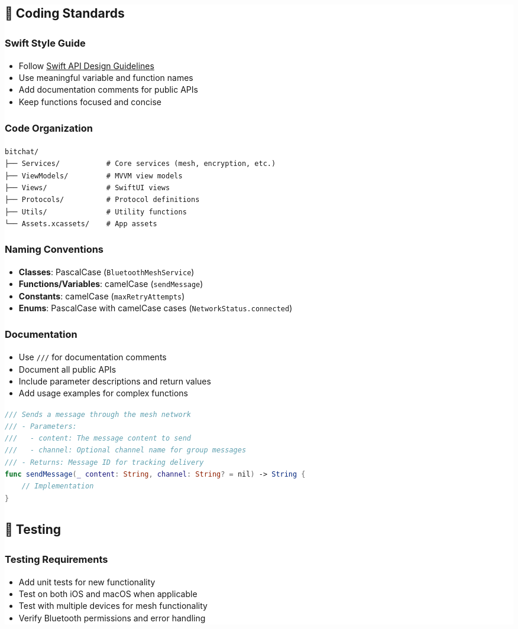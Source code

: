 ## 📝 Coding Standards

### Swift Style Guide
- Follow [Swift API Design Guidelines](https://swift.org/documentation/api-design-guidelines/)
- Use meaningful variable and function names
- Add documentation comments for public APIs
- Keep functions focused and concise

### Code Organization
```
bitchat/
├── Services/           # Core services (mesh, encryption, etc.)
├── ViewModels/         # MVVM view models
├── Views/              # SwiftUI views
├── Protocols/          # Protocol definitions
├── Utils/              # Utility functions
└── Assets.xcassets/    # App assets
```

### Naming Conventions
- **Classes**: PascalCase (`BluetoothMeshService`)
- **Functions/Variables**: camelCase (`sendMessage`)
- **Constants**: camelCase (`maxRetryAttempts`)
- **Enums**: PascalCase with camelCase cases (`NetworkStatus.connected`)

### Documentation
- Use `///` for documentation comments
- Document all public APIs
- Include parameter descriptions and return values
- Add usage examples for complex functions

```swift
/// Sends a message through the mesh network
/// - Parameters:
///   - content: The message content to send
///   - channel: Optional channel name for group messages
/// - Returns: Message ID for tracking delivery
func sendMessage(_ content: String, channel: String? = nil) -> String {
    // Implementation
}
```

## 🧪 Testing

### Testing Requirements
- Add unit tests for new functionality
- Test on both iOS and macOS when applicable
- Test with multiple devices for mesh functionality
- Verify Bluetooth permissions and error handling
